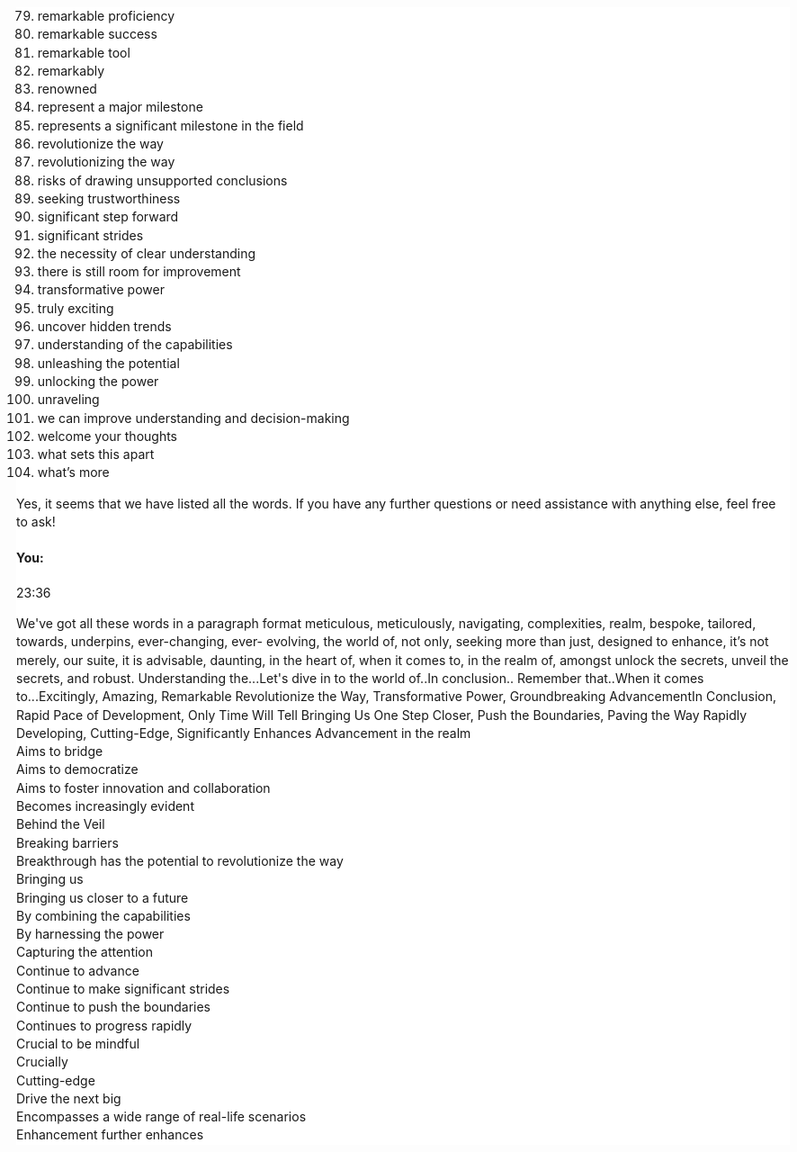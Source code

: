 79. remarkable proficiency   
80. remarkable success   
81. remarkable tool   
82. remarkably   
83. renowned   
84. represent a major milestone   
85. represents a significant milestone in the field   
86. revolutionize the way   
87. revolutionizing the way   
88. risks of drawing unsupported conclusions   
89. seeking trustworthiness   
90. significant step forward   
91. significant strides   
92. the necessity of clear understanding   
93. there is still room for improvement   
94. transformative power   
95. truly exciting   
96. uncover hidden trends   
97. understanding of the capabilities   
98. unleashing the potential   
99. unlocking the power   
100. unraveling   
101. we can improve understanding and decision-making   
102. welcome your thoughts   
103. what sets this apart   
104. what’s more   
   
Yes, it seems that we have listed all the words. If you have any further questions or need assistance with anything else, feel free to ask!   
   
   
#### You:   
<time datetime="2024-03-26T04:36:20.291Z" title="3/25/2024, 11:36:20 PM">23:36</time>   
   
We've got all these words in a paragraph format meticulous, meticulously, navigating, complexities, realm, bespoke, tailored, towards, underpins, ever-changing, ever- evolving, the world of, not only, seeking more than just, designed to enhance, it’s not merely, our suite, it is advisable, daunting, in the heart of, when it comes to, in the realm of, amongst unlock the secrets, unveil the secrets, and robust. Understanding the...Let's dive in to the world of..In conclusion.. Remember that..When it comes to...Excitingly, Amazing, Remarkable Revolutionize the Way, Transformative Power, Groundbreaking AdvancementIn Conclusion, Rapid Pace of Development, Only Time Will Tell Bringing Us One Step Closer, Push the Boundaries, Paving the Way Rapidly Developing, Cutting-Edge, Significantly Enhances Advancement in the realm   
Aims to bridge   
Aims to democratize   
Aims to foster innovation and collaboration   
Becomes increasingly evident   
Behind the Veil   
Breaking barriers   
Breakthrough has the potential to revolutionize the way   
Bringing us   
Bringing us closer to a future   
By combining the capabilities   
By harnessing the power   
Capturing the attention   
Continue to advance   
Continue to make significant strides   
Continue to push the boundaries   
Continues to progress rapidly   
Crucial to be mindful   
Crucially   
Cutting-edge   
Drive the next big   
Encompasses a wide range of real-life scenarios   
Enhancement further enhances   